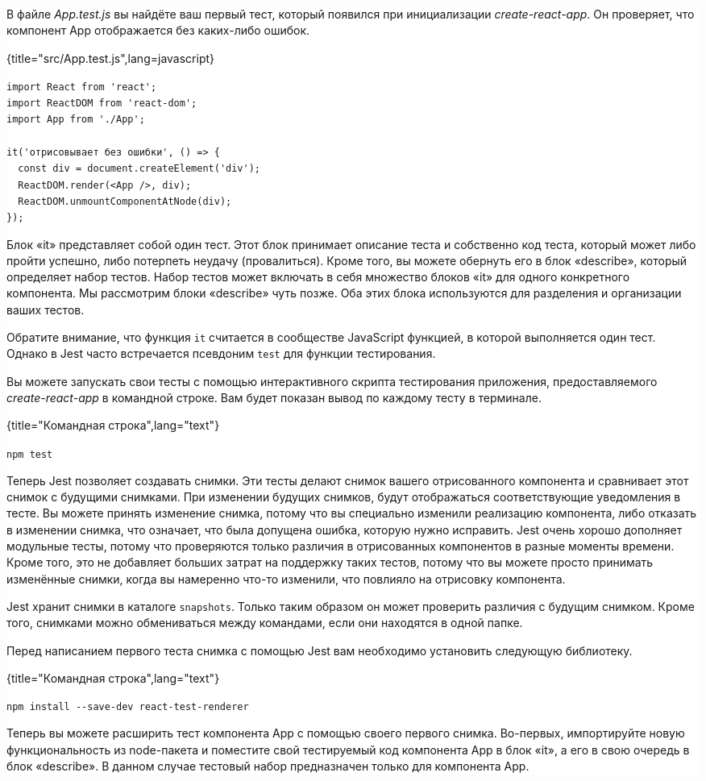 В файле *App.test.js* вы найдёте ваш первый тест, который появился при инициализации *create-react-app*. Он проверяет, что компонент App отображается без каких-либо ошибок.

{title="src/App.test.js",lang=javascript}
~~~~~~~~
import React from 'react';
import ReactDOM from 'react-dom';
import App from './App';

it('отрисовывает без ошибки', () => {
  const div = document.createElement('div');
  ReactDOM.render(<App />, div);
  ReactDOM.unmountComponentAtNode(div);
});
~~~~~~~~

Блок «it» представляет собой один тест. Этот блок принимает описание теста и собственно код теста, который может либо пройти успешно, либо потерпеть неудачу (провалиться). Кроме того, вы можете обернуть его в блок «describe», который определяет набор тестов. Набор тестов может включать в себя множество блоков «it» для одного конкретного компонента. Мы рассмотрим блоки «describe» чуть позже. Оба этих блока используются для разделения и организации ваших тестов.

Обратите внимание, что функция `it` считается в сообществе JavaScript функцией, в которой выполняется один тест. Однако в Jest часто встречается псевдоним `test` для функции тестирования.

Вы можете запускать свои тесты с помощью интерактивного скрипта тестирования приложения, предоставляемого *create-react-app* в командной строке. Вам будет показан вывод по каждому тесту в терминале.

{title="Командная строка",lang="text"}
~~~~~~~~
npm test
~~~~~~~~

Теперь Jest позволяет создавать снимки. Эти тесты делают снимок вашего отрисованного компонента и сравнивает этот снимок с будущими снимками. При изменении будущих снимков, будут отображаться соответствующие уведомления в тесте. Вы можете принять изменение снимка, потому что вы специально изменили реализацию компонента, либо отказать в изменении снимка, что означает, что была допущена ошибка, которую нужно исправить. Jest очень хорошо дополняет модульные тесты, потому что проверяются только различия в отрисованных компонентов в разные моменты времени. Кроме того, это не добавляет больших затрат на поддержку таких тестов, потому что вы можете просто принимать изменённые снимки, когда вы намеренно что-то изменили, что повлияло на отрисовку компонента.

Jest хранит снимки в каталоге `snapshots`. Только таким образом он может проверить различия с будущим снимком. Кроме того, снимками можно обмениваться между командами, если они находятся в одной папке.

Перед написанием первого теста снимка с помощью Jest вам необходимо установить следующую библиотеку.

{title="Командная строка",lang="text"}
~~~~~~~~
npm install --save-dev react-test-renderer
~~~~~~~~

Теперь вы можете расширить тест компонента App с помощью своего первого снимка. Во-первых, импортируйте новую функциональность из node-пакета и поместите свой тестируемый код компонента App в блок «it», а его в свою очередь в блок «describe». В данном случае тестовый набор предназначен только для компонента App.
